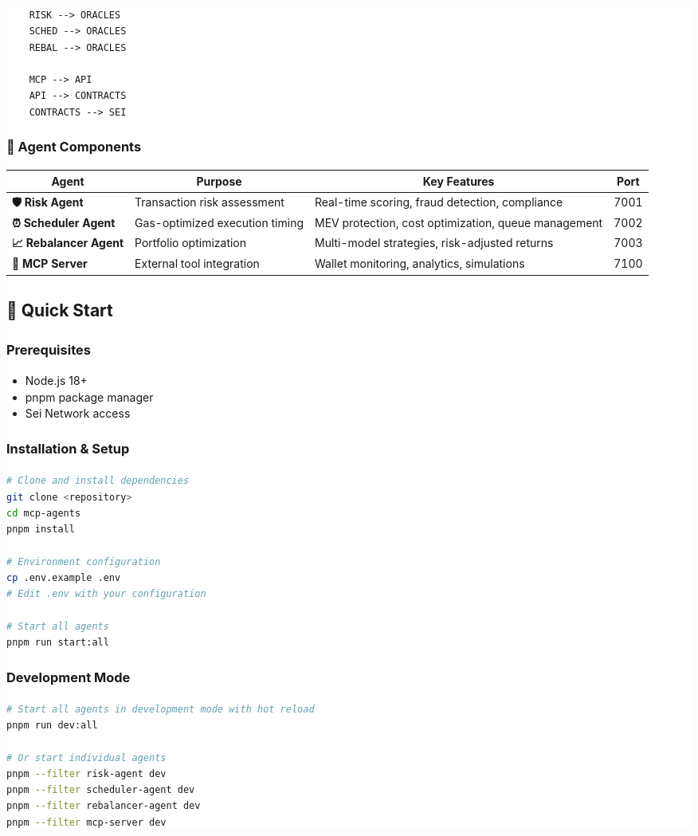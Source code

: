 ```mermaid
    RISK --> ORACLES
    SCHED --> ORACLES
    REBAL --> ORACLES
    
    MCP --> API
    API --> CONTRACTS
    CONTRACTS --> SEI
```

### 🧩 Agent Components

| Agent | Purpose | Key Features | Port |
|-------|---------|--------------|------|
| **🛡️ Risk Agent** | Transaction risk assessment | Real-time scoring, fraud detection, compliance | 7001 |
| **⏰ Scheduler Agent** | Gas-optimized execution timing | MEV protection, cost optimization, queue management | 7002 |
| **📈 Rebalancer Agent** | Portfolio optimization | Multi-model strategies, risk-adjusted returns | 7003 |
| **🧰 MCP Server** | External tool integration | Wallet monitoring, analytics, simulations | 7100 |

## 🚀 Quick Start

### Prerequisites
- Node.js 18+
- pnpm package manager
- Sei Network access

### Installation & Setup

```bash
# Clone and install dependencies
git clone <repository>
cd mcp-agents
pnpm install

# Environment configuration
cp .env.example .env
# Edit .env with your configuration

# Start all agents
pnpm run start:all
```

### Development Mode

```bash
# Start all agents in development mode with hot reload
pnpm run dev:all

# Or start individual agents
pnpm --filter risk-agent dev
pnpm --filter scheduler-agent dev  
pnpm --filter rebalancer-agent dev
pnpm --filter mcp-server dev
```
